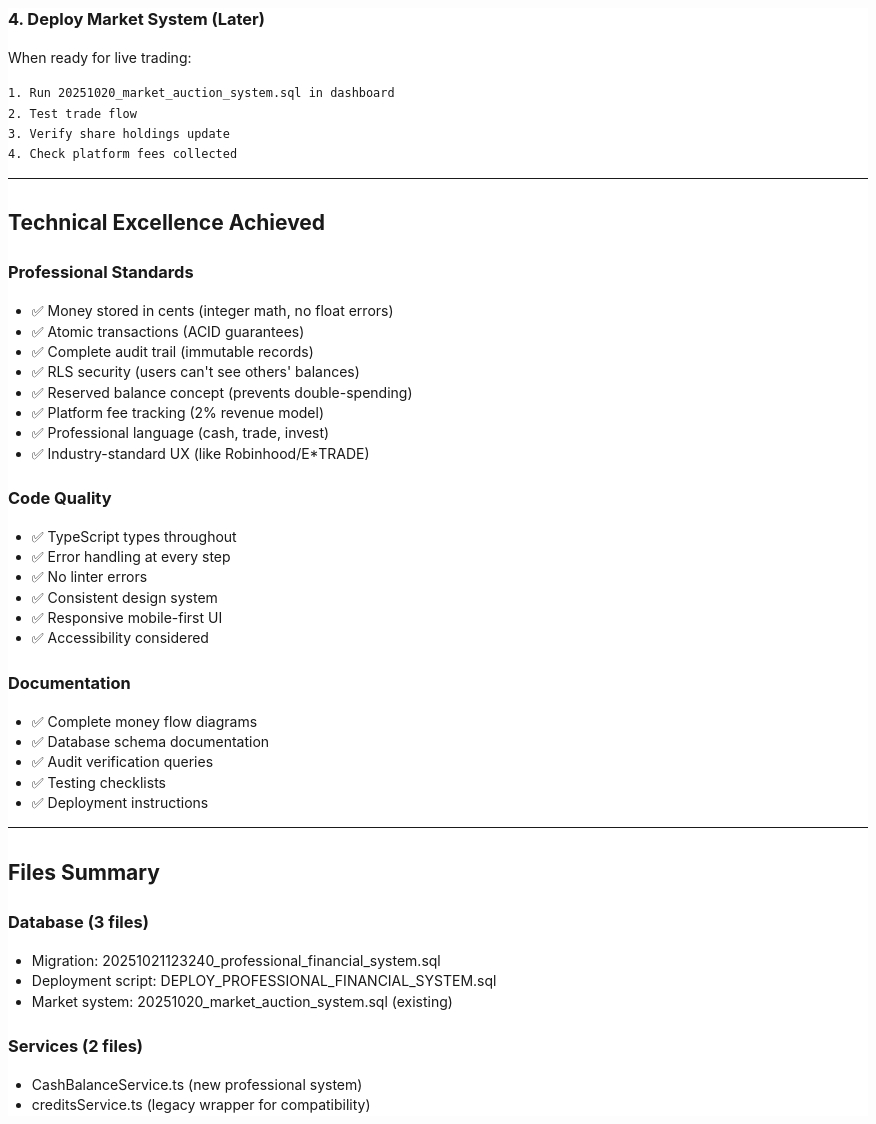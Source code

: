 ### 4. Deploy Market System (Later)
When ready for live trading:
```bash
1. Run 20251020_market_auction_system.sql in dashboard
2. Test trade flow
3. Verify share holdings update
4. Check platform fees collected
```

---

## Technical Excellence Achieved

### Professional Standards
- ✅ Money stored in cents (integer math, no float errors)
- ✅ Atomic transactions (ACID guarantees)
- ✅ Complete audit trail (immutable records)
- ✅ RLS security (users can't see others' balances)
- ✅ Reserved balance concept (prevents double-spending)
- ✅ Platform fee tracking (2% revenue model)
- ✅ Professional language (cash, trade, invest)
- ✅ Industry-standard UX (like Robinhood/E*TRADE)

### Code Quality
- ✅ TypeScript types throughout
- ✅ Error handling at every step
- ✅ No linter errors
- ✅ Consistent design system
- ✅ Responsive mobile-first UI
- ✅ Accessibility considered

### Documentation
- ✅ Complete money flow diagrams
- ✅ Database schema documentation
- ✅ Audit verification queries
- ✅ Testing checklists
- ✅ Deployment instructions

---

## Files Summary

### Database (3 files)
- Migration: 20251021123240_professional_financial_system.sql
- Deployment script: DEPLOY_PROFESSIONAL_FINANCIAL_SYSTEM.sql
- Market system: 20251020_market_auction_system.sql (existing)

### Services (2 files)
- CashBalanceService.ts (new professional system)
- creditsService.ts (legacy wrapper for compatibility)
